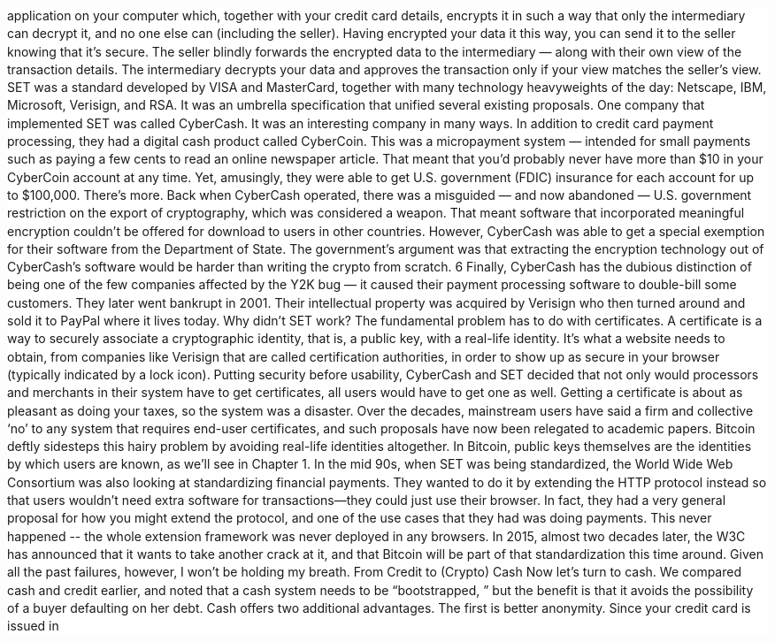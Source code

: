 application on your computer which, together with your credit card details, encrypts it in such a way
that only the intermediary can decrypt it, and no one else can (including the seller). Having encrypted
your data it this way, you can send it to the seller knowing that it’s secure. The seller blindly forwards
the encrypted data to the intermediary — along with their own view of the transaction details. The
intermediary decrypts your data and approves the transaction only if your view matches the seller’s
view.
SET was a standard developed by VISA and MasterCard, together with many technology heavyweights
of the day: Netscape, IBM, Microsoft, Verisign, and RSA. It was an umbrella specification that unified
several existing proposals.
One company that implemented SET was called CyberCash. It was an interesting company in many
ways. In addition to credit card payment processing, they had a digital cash product called CyberCoin.
This was a micropayment system — intended for small payments such as paying a few cents to read
an online newspaper article. That meant that you’d probably never have more than $10 in your
CyberCoin account at any time. Yet, amusingly, they were able to get U.S. government (FDIC)
insurance for each account for up to $100,000.
There’s more. Back when CyberCash operated, there was a misguided — and now abandoned — U.S.
government restriction on the export of cryptography, which was considered a weapon. That meant
software that incorporated meaningful encryption couldn’t be offered for download to users in other
countries. However, CyberCash was able to get a special exemption for their software from the
Department of State. The government’s argument was that extracting the encryption technology out
of CyberCash’s software would be harder than writing the crypto from scratch.
6
Finally, CyberCash has the dubious distinction of being one of the few companies affected by the Y2K
bug — it caused their payment processing software to double-bill some customers. They later went
bankrupt in 2001. Their intellectual property was acquired by Verisign who then turned around and
sold it to PayPal where it lives today.
Why didn’t SET work? The fundamental problem has to do with certificates. A certificate is a way to
securely associate a cryptographic identity, that is, a public key, with a real-life identity. It’s what a
website needs to obtain, from companies like Verisign that are called certification authorities, in order
to show up as secure in your browser (typically indicated by a lock icon). Putting security before
usability, CyberCash and SET decided that not only would processors and merchants in their system
have to get certificates, all users would have to get one as well. Getting a certificate is about as
pleasant as doing your taxes, so the system was a disaster. Over the decades, mainstream users have
said a firm and collective ‘no’ to any system that requires end-user certificates, and such proposals
have now been relegated to academic papers. Bitcoin deftly sidesteps this hairy problem by avoiding
real-life identities altogether. In Bitcoin, public keys themselves are the identities by which users are
known, as we’ll see in Chapter 1.
In the mid 90s, when SET was being standardized, the World Wide Web Consortium was also looking
at standardizing financial payments. They wanted to do it by extending the HTTP protocol instead so
that users wouldn’t need extra software for transactions—they could just use their browser. In fact,
they had a very general proposal for how you might extend the protocol, and one of the use cases
that they had was doing payments. This never happened -- the whole extension framework was never
deployed in any browsers. In 2015, almost two decades later, the W3C has announced that it wants to
take another crack at it, and that Bitcoin will be part of that standardization this time around. Given all
the past failures, however, I won’t be holding my breath.
From Credit to (Crypto) Cash
Now let’s turn to cash. We compared cash and credit earlier, and noted that a cash system needs to
be “bootstrapped,
” but the benefit is that it avoids the possibility of a buyer defaulting on her debt.
Cash offers two additional advantages. The first is better anonymity. Since your credit card is issued in